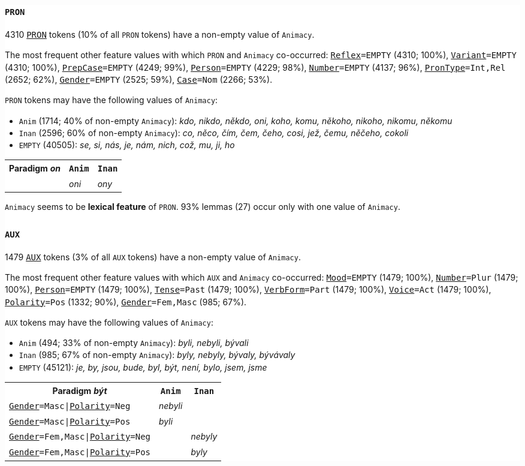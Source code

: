 ### `PRON`

4310 <tt><a href="cs_pdt-pos-PRON.html">PRON</a></tt> tokens (10% of all `PRON` tokens) have a non-empty value of `Animacy`.

The most frequent other feature values with which `PRON` and `Animacy` co-occurred: <tt><a href="cs_pdt-feat-Reflex.html">Reflex</a></tt><tt>=EMPTY</tt> (4310; 100%), <tt><a href="cs_pdt-feat-Variant.html">Variant</a></tt><tt>=EMPTY</tt> (4310; 100%), <tt><a href="cs_pdt-feat-PrepCase.html">PrepCase</a></tt><tt>=EMPTY</tt> (4249; 99%), <tt><a href="cs_pdt-feat-Person.html">Person</a></tt><tt>=EMPTY</tt> (4229; 98%), <tt><a href="cs_pdt-feat-Number.html">Number</a></tt><tt>=EMPTY</tt> (4137; 96%), <tt><a href="cs_pdt-feat-PronType.html">PronType</a></tt><tt>=Int,Rel</tt> (2652; 62%), <tt><a href="cs_pdt-feat-Gender.html">Gender</a></tt><tt>=EMPTY</tt> (2525; 59%), <tt><a href="cs_pdt-feat-Case.html">Case</a></tt><tt>=Nom</tt> (2266; 53%).

`PRON` tokens may have the following values of `Animacy`:

* `Anim` (1714; 40% of non-empty `Animacy`): <em>kdo, nikdo, někdo, oni, koho, komu, někoho, nikoho, nikomu, někomu</em>
* `Inan` (2596; 60% of non-empty `Animacy`): <em>co, něco, čím, čem, čeho, cosi, jež, čemu, něčeho, cokoli</em>
* `EMPTY` (40505): <em>se, si, nás, je, nám, nich, což, mu, ji, ho</em>

<table>
  <tr><th>Paradigm <i>on</i></th><th><tt>Anim</tt></th><th><tt>Inan</tt></th></tr>
  <tr><td><tt></tt></td><td><em>oni</em></td><td><em>ony</em></td></tr>
</table>

`Animacy` seems to be **lexical feature** of `PRON`. 93% lemmas (27) occur only with one value of `Animacy`.

### `AUX`

1479 <tt><a href="cs_pdt-pos-AUX.html">AUX</a></tt> tokens (3% of all `AUX` tokens) have a non-empty value of `Animacy`.

The most frequent other feature values with which `AUX` and `Animacy` co-occurred: <tt><a href="cs_pdt-feat-Mood.html">Mood</a></tt><tt>=EMPTY</tt> (1479; 100%), <tt><a href="cs_pdt-feat-Number.html">Number</a></tt><tt>=Plur</tt> (1479; 100%), <tt><a href="cs_pdt-feat-Person.html">Person</a></tt><tt>=EMPTY</tt> (1479; 100%), <tt><a href="cs_pdt-feat-Tense.html">Tense</a></tt><tt>=Past</tt> (1479; 100%), <tt><a href="cs_pdt-feat-VerbForm.html">VerbForm</a></tt><tt>=Part</tt> (1479; 100%), <tt><a href="cs_pdt-feat-Voice.html">Voice</a></tt><tt>=Act</tt> (1479; 100%), <tt><a href="cs_pdt-feat-Polarity.html">Polarity</a></tt><tt>=Pos</tt> (1332; 90%), <tt><a href="cs_pdt-feat-Gender.html">Gender</a></tt><tt>=Fem,Masc</tt> (985; 67%).

`AUX` tokens may have the following values of `Animacy`:

* `Anim` (494; 33% of non-empty `Animacy`): <em>byli, nebyli, bývali</em>
* `Inan` (985; 67% of non-empty `Animacy`): <em>byly, nebyly, bývaly, bývávaly</em>
* `EMPTY` (45121): <em>je, by, jsou, bude, byl, být, není, bylo, jsem, jsme</em>

<table>
  <tr><th>Paradigm <i>být</i></th><th><tt>Anim</tt></th><th><tt>Inan</tt></th></tr>
  <tr><td><tt><tt><a href="cs_pdt-feat-Gender.html">Gender</a></tt><tt>=Masc</tt>|<tt><a href="cs_pdt-feat-Polarity.html">Polarity</a></tt><tt>=Neg</tt></tt></td><td><em>nebyli</em></td><td></td></tr>
  <tr><td><tt><tt><a href="cs_pdt-feat-Gender.html">Gender</a></tt><tt>=Masc</tt>|<tt><a href="cs_pdt-feat-Polarity.html">Polarity</a></tt><tt>=Pos</tt></tt></td><td><em>byli</em></td><td></td></tr>
  <tr><td><tt><tt><a href="cs_pdt-feat-Gender.html">Gender</a></tt><tt>=Fem,Masc</tt>|<tt><a href="cs_pdt-feat-Polarity.html">Polarity</a></tt><tt>=Neg</tt></tt></td><td></td><td><em>nebyly</em></td></tr>
  <tr><td><tt><tt><a href="cs_pdt-feat-Gender.html">Gender</a></tt><tt>=Fem,Masc</tt>|<tt><a href="cs_pdt-feat-Polarity.html">Polarity</a></tt><tt>=Pos</tt></tt></td><td></td><td><em>byly</em></td></tr>
</table>
